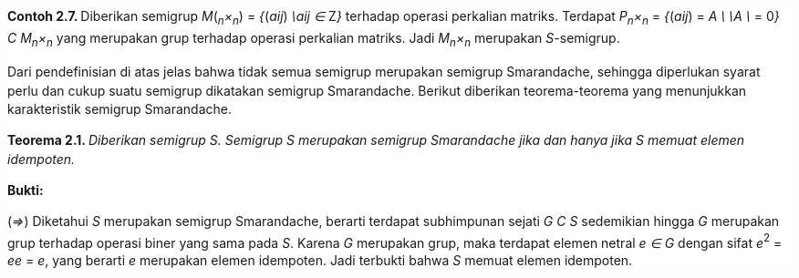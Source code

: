 <p><span class="font5" style="font-weight:bold;">Contoh 2.7. </span><span class="font5">Diberikan semigrup </span><span class="font5" style="font-style:italic;">M</span><span class="font3">(</span><span class="font1" style="font-style:italic;"><sub>n</sub></span><span class="font3" style="font-style:italic;">×</span><span class="font1" style="font-style:italic;"><sub>n</sub></span><span class="font3">) </span><span class="font5">= </span><span class="font5" style="font-style:italic;">{</span><span class="font5">(</span><span class="font5" style="font-style:italic;">a</span><span class="font3" style="font-style:italic;">ij</span><span class="font5">)</span><span class="font0" style="font-style:italic;">∖</span><span class="font5" style="font-style:italic;">a</span><span class="font3" style="font-style:italic;">ij </span><span class="font0" style="font-style:italic;">∈</span><span class="font5"> Z</span><span class="font5" style="font-style:italic;">}</span><span class="font5"> terhadap operasi perkalian matriks. Terdapat </span><span class="font5" style="font-style:italic;">P</span><span class="font1" style="font-style:italic;"><sub>n</sub></span><span class="font3" style="font-style:italic;">×</span><span class="font1" style="font-style:italic;"><sub>n</sub></span><span class="font5"> = </span><span class="font5" style="font-style:italic;">{</span><span class="font5">(</span><span class="font5" style="font-style:italic;">a</span><span class="font3" style="font-style:italic;">ij</span><span class="font5">) = </span><span class="font5" style="font-style:italic;">A</span><span class="font0" style="font-style:italic;">∖∖</span><span class="font5" style="font-style:italic;">A</span><span class="font0" style="font-style:italic;">∖</span><span class="font5"> = 0</span><span class="font5" style="font-style:italic;">} C M</span><span class="font1" style="font-style:italic;"><sub>n</sub></span><span class="font3" style="font-style:italic;">×</span><span class="font1" style="font-style:italic;"><sub>n</sub></span><span class="font5"> yang merupakan grup terhadap operasi perkalian matriks. Jadi </span><span class="font5" style="font-style:italic;">M</span><span class="font1" style="font-style:italic;"><sub>n</sub></span><span class="font3" style="font-style:italic;">×</span><span class="font1" style="font-style:italic;"><sub>n</sub></span><span class="font5"> merupakan </span><span class="font5" style="font-style:italic;">S</span><span class="font5">-semigrup.</span></p>
<p><span class="font5">Dari pendefinisian di atas jelas bahwa tidak semua semigrup merupakan semigrup Smarandache, sehingga diperlukan syarat perlu dan cukup suatu semigrup dikatakan semigrup Smarandache. Berikut diberikan teorema-teorema yang menunjukkan karakteristik semigrup Smarandache.</span></p>
<p><span class="font5" style="font-weight:bold;">Teorema 2.1. </span><span class="font5" style="font-style:italic;">Diberikan semigrup S. Semigrup S merupakan semigrup Smarandache jika dan hanya jika S memuat elemen idempoten.</span></p>
<p><span class="font5" style="font-weight:bold;">Bukti:</span></p>
<p><span class="font5">(</span><span class="font0" style="font-style:italic;">⇒</span><span class="font5">) Diketahui </span><span class="font5" style="font-style:italic;">S</span><span class="font5"> merupakan semigrup Smarandache, berarti terdapat subhimpunan sejati </span><span class="font5" style="font-style:italic;">G C S</span><span class="font5"> sedemikian hingga </span><span class="font5" style="font-style:italic;">G</span><span class="font5"> merupakan grup terhadap operasi biner yang sama pada </span><span class="font5" style="font-style:italic;">S</span><span class="font5">. Karena </span><span class="font5" style="font-style:italic;">G</span><span class="font5"> merupakan grup, maka terdapat elemen netral </span><span class="font5" style="font-style:italic;">e </span><span class="font0" style="font-style:italic;">∈</span><span class="font5" style="font-style:italic;"> G</span><span class="font5"> dengan sifat </span><span class="font5" style="font-style:italic;">e</span><span class="font3"><sup>2</sup> </span><span class="font5">= </span><span class="font5" style="font-style:italic;">ee</span><span class="font5"> = </span><span class="font5" style="font-style:italic;">e</span><span class="font5">, yang berarti </span><span class="font5" style="font-style:italic;">e</span><span class="font5"> merupakan elemen idempoten. Jadi terbukti bahwa </span><span class="font5" style="font-style:italic;">S </span><span class="font5">memuat elemen idempoten.</span></p>